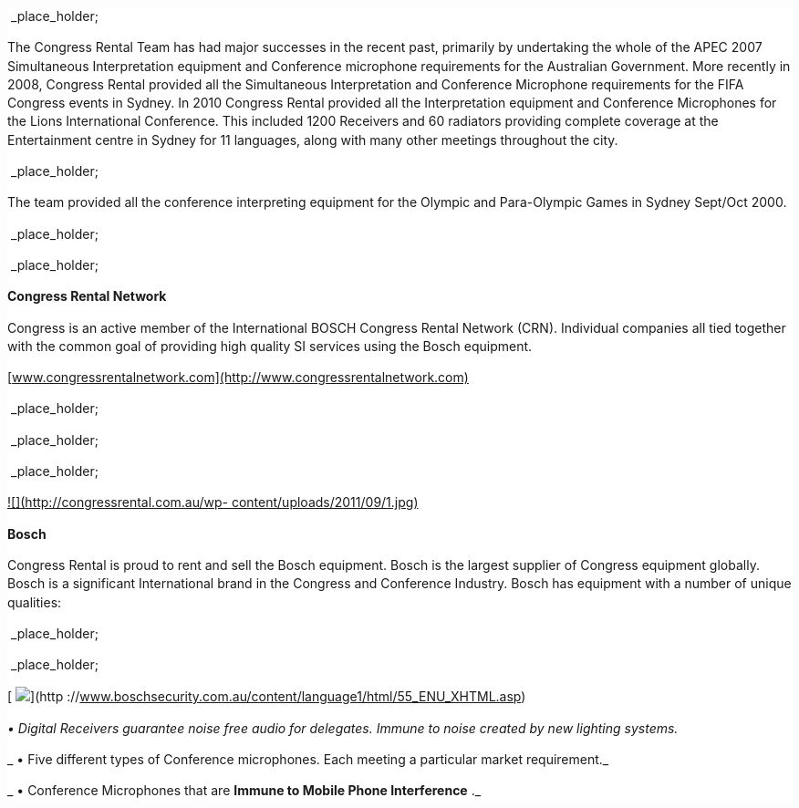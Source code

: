 &nbsp;_place_holder;

The Congress Rental Team has had major successes in the recent past, primarily
by undertaking the whole of the APEC 2007 Simultaneous Interpretation
equipment and Conference microphone requirements for the Australian
Government. More recently in 2008, Congress Rental provided all the
Simultaneous Interpretation and Conference Microphone requirements for the
FIFA Congress events in Sydney. In 2010 Congress Rental provided all the
Interpretation equipment and Conference Microphones for the Lions
International Conference. This included 1200 Receivers and 60 radiators
providing complete coverage at the Entertainment centre in Sydney for 11
languages, along with many other meetings throughout the city.

&nbsp;_place_holder;

The team provided all the conference interpreting equipment for the Olympic
and Para-Olympic Games in Sydney Sept/Oct 2000.

&nbsp;_place_holder;

&nbsp;_place_holder;

**Congress Rental Network**

Congress is an active member of the International BOSCH Congress Rental
Network (CRN). Individual companies all tied together with the common goal of
providing high quality SI services using the Bosch equipment.

[www.congressrentalnetwork.com](http://www.congressrentalnetwork.com)

&nbsp;_place_holder;

&nbsp;_place_holder;

&nbsp;_place_holder;

[ ![](http://congressrental.com.au/wp-
content/uploads/2011/09/1.jpg)](http://www.congressrentalnetwork.com)

**Bosch**

Congress Rental is proud to rent and sell the Bosch equipment. Bosch is the
largest supplier of Congress equipment globally. Bosch is a significant
International brand in the Congress and Conference Industry. Bosch has
equipment with a number of unique qualities:

&nbsp;_place_holder;

&nbsp;_place_holder;

[ ![](http://congressrental.com.au/wp-content/uploads/2011/09/bosch.jpg)](http
://www.boschsecurity.com.au/content/language1/html/55_ENU_XHTML.asp)

_• Digital Receivers guarantee noise free audio for delegates. Immune to noise
created by new lighting systems._

_ • Five different types of Conference microphones. Each meeting a particular
market requirement._

_ • Conference Microphones that are **Immune to Mobile Phone Interference** ._
